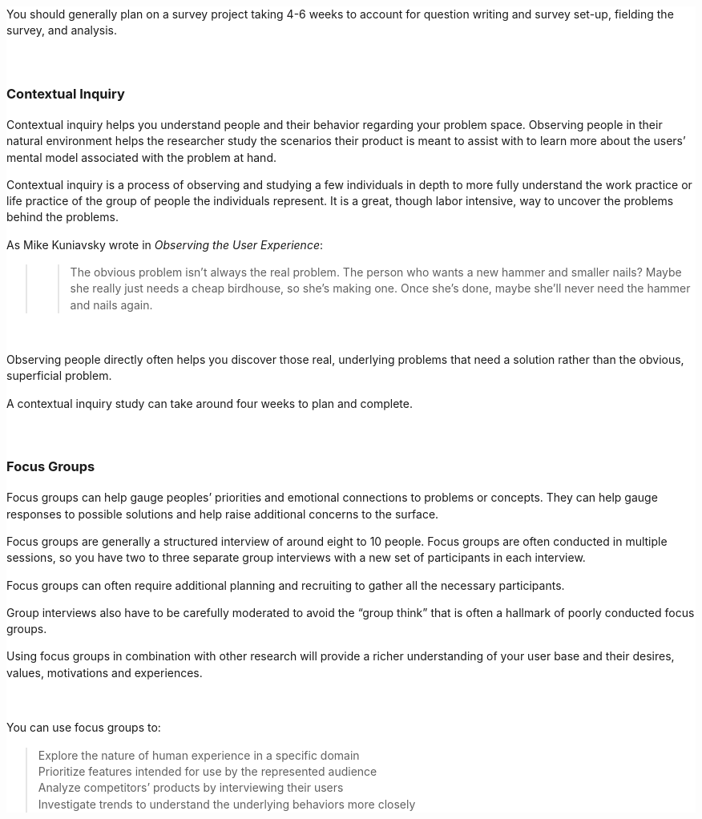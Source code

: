 You should generally plan on a survey project taking 4-6 weeks to account for question writing and survey set-up, fielding the survey, and analysis.

<br>

### Contextual Inquiry

Contextual inquiry helps you understand people and their behavior regarding your problem space. Observing people in their natural environment helps the researcher study the scenarios their product is meant to assist with to learn more about the users’ mental model associated with the problem at hand.

Contextual inquiry is a process of observing and studying a few individuals in depth to more fully understand the work practice or life practice of the group of people the individuals represent. It is a great, though labor intensive, way to uncover the problems behind the problems.

As Mike Kuniavsky wrote in _Observing the User Experience_:

>> The obvious problem isn’t always the real problem. The person who wants a new hammer and smaller nails? Maybe she really just needs a cheap birdhouse, so she’s making one. Once she’s done, maybe she’ll never need the hammer and nails again.  

<br>

Observing people directly often helps you discover those real, underlying problems that need a solution rather than the obvious, superficial problem.

A contextual inquiry study can take around four weeks to plan and complete.

<br>

### Focus Groups

Focus groups can help gauge peoples’ priorities and emotional connections to problems or concepts. They can help gauge responses to possible solutions and help raise additional concerns to the surface.

Focus groups are generally a structured interview of around eight to 10 people. Focus groups are often conducted in multiple sessions, so you have two to three separate group interviews with a new set of participants in each interview. 

Focus groups can often require additional planning and recruiting to gather all the necessary participants. 

Group interviews also have to be carefully moderated to avoid the “group think” that is often a hallmark of poorly conducted focus groups. 

Using focus groups in combination with other research will provide a richer understanding of your user base and their desires, values, motivations and experiences.

<br>

You can use focus groups to:

> Explore the nature of human experience in a specific domain  
> Prioritize features intended for use by the represented audience  
> Analyze competitors’ products by interviewing their users  
> Investigate trends to understand the underlying behaviors more closely  
